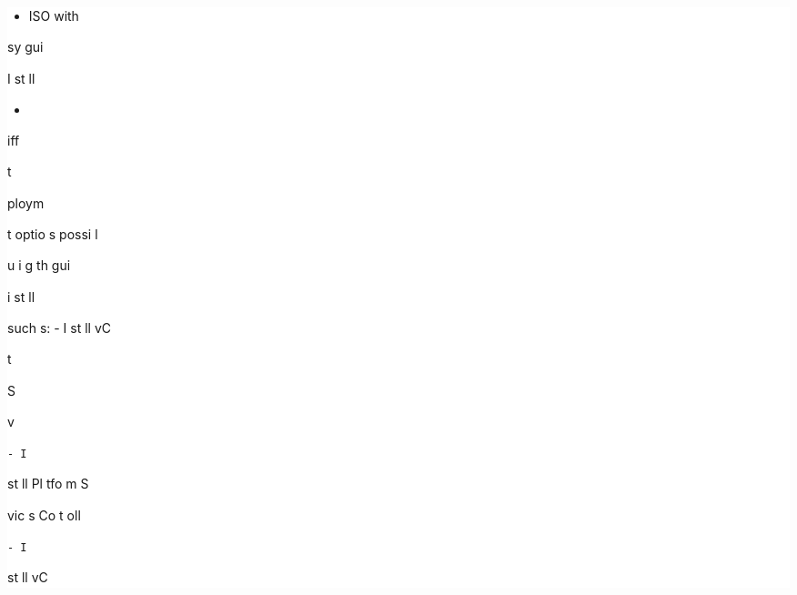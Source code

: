 
- ISO with 

 

sy gui


 I
st
ll


- 
iff



t 

ploym

t optio
s possi
l
 
u
i
g th
 gui


 i
st
ll

 such 
s:
    - I
st
ll vC

t

 S

v


    - I
st
ll Pl
tfo
m S

vic
s Co
t
oll


    - I
st
ll vC
